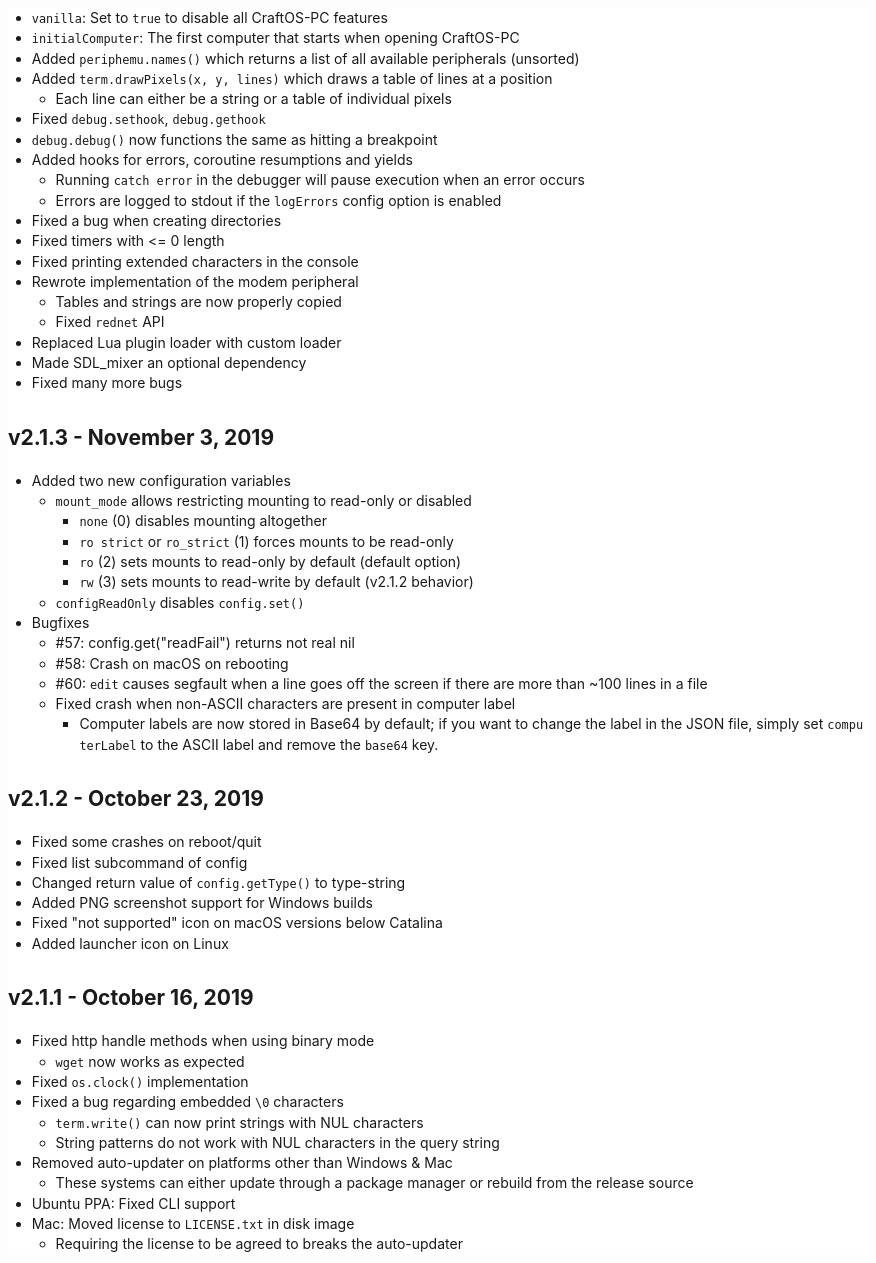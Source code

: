   * `vanilla`: Set to `true` to disable all CraftOS-PC features
  * `initialComputer`: The first computer that starts when opening CraftOS-PC
* Added `periphemu.names()` which returns a list of all available peripherals (unsorted)
* Added `term.drawPixels(x, y, lines)` which draws a table of lines at a position
  * Each line can either be a string or a table of individual pixels
* Fixed `debug.sethook`, `debug.gethook`
* `debug.debug()` now functions the same as hitting a breakpoint
* Added hooks for errors, coroutine resumptions and yields
  * Running `catch error` in the debugger will pause execution when an error occurs
  * Errors are logged to stdout if the `logErrors` config option is enabled
* Fixed a bug when creating directories
* Fixed timers with <= 0 length
* Fixed printing extended characters in the console
* Rewrote implementation of the modem peripheral
  * Tables and strings are now properly copied
  * Fixed `rednet` API
* Replaced Lua plugin loader with custom loader
* Made SDL_mixer an optional dependency
* Fixed many more bugs

## v2.1.3 - November 3, 2019
* Added two new configuration variables
  * `mount_mode` allows restricting mounting to read-only or disabled
    * `none` (0) disables mounting altogether
    * `ro strict` or `ro_strict` (1) forces mounts to be read-only
    * `ro` (2) sets mounts to read-only by default (default option)
    * `rw` (3) sets mounts to read-write by default (v2.1.2 behavior)
  * `configReadOnly` disables `config.set()`
* Bugfixes
  * #57: config.get("readFail") returns not real nil
  * #58: Crash on macOS on rebooting
  * #60: `edit` causes segfault when a line goes off the screen if there are more than ~100 lines in a file
  * Fixed crash when non-ASCII characters are present in computer label
    * Computer labels are now stored in Base64 by default; if you want to change the label in the JSON file, simply set `computerLabel` to the ASCII label and remove the `base64` key.

## v2.1.2 - October 23, 2019
* Fixed some crashes on reboot/quit
* Fixed list subcommand of config
* Changed return value of `config.getType()` to type-string
* Added PNG screenshot support for Windows builds
* Fixed "not supported" icon on macOS versions below Catalina
* Added launcher icon on Linux

## v2.1.1 - October 16, 2019
* Fixed http handle methods when using binary mode
  * `wget` now works as expected
* Fixed `os.clock()` implementation
* Fixed a bug regarding embedded `\0` characters
  * `term.write()` can now print strings with NUL characters
  * String patterns do not work with NUL characters in the query string
* Removed auto-updater on platforms other than Windows & Mac
  * These systems can either update through a package manager or rebuild from the release source
* Ubuntu PPA: Fixed CLI support
* Mac: Moved license to `LICENSE.txt` in disk image
  * Requiring the license to be agreed to breaks the auto-updater
